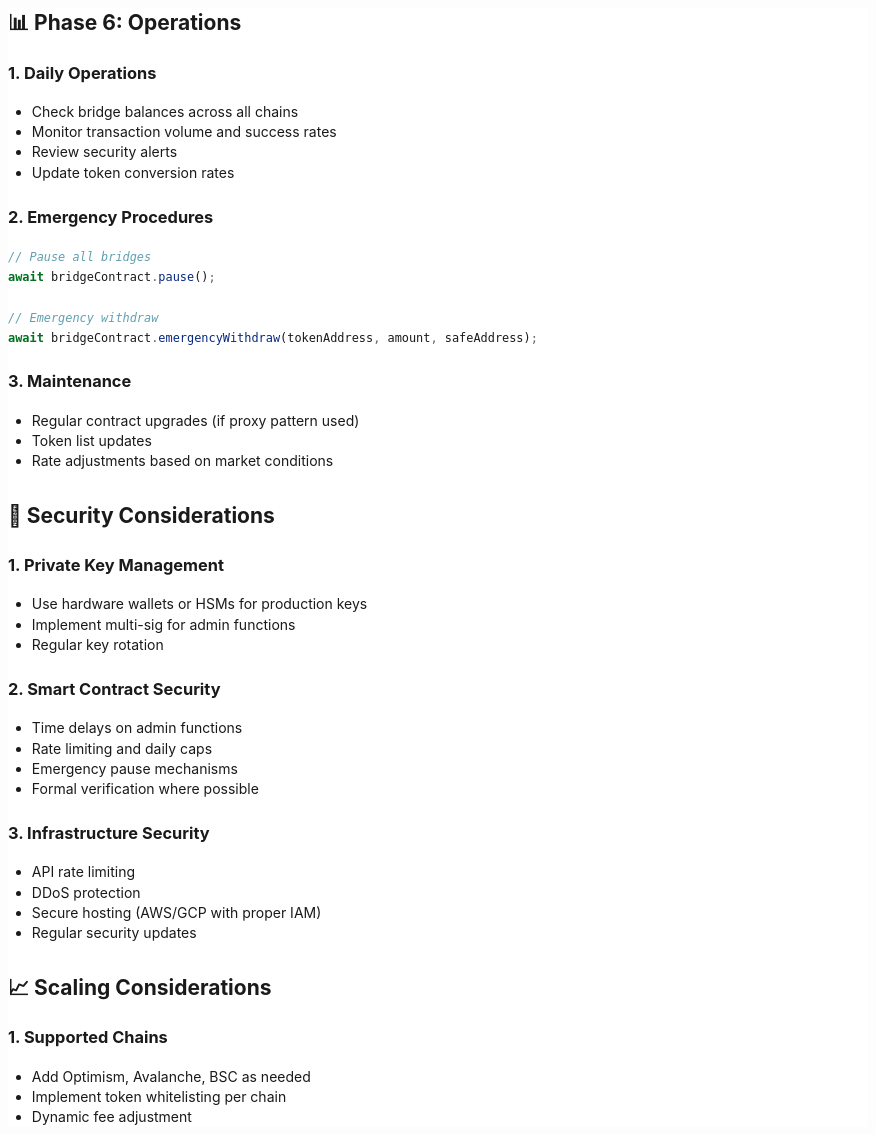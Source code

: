 ## 📊 Phase 6: Operations

### 1. Daily Operations
- Check bridge balances across all chains
- Monitor transaction volume and success rates
- Review security alerts
- Update token conversion rates

### 2. Emergency Procedures
```javascript
// Pause all bridges
await bridgeContract.pause();

// Emergency withdraw
await bridgeContract.emergencyWithdraw(tokenAddress, amount, safeAddress);
```

### 3. Maintenance
- Regular contract upgrades (if proxy pattern used)
- Token list updates
- Rate adjustments based on market conditions

## 🔐 Security Considerations

### 1. Private Key Management
- Use hardware wallets or HSMs for production keys
- Implement multi-sig for admin functions
- Regular key rotation

### 2. Smart Contract Security
- Time delays on admin functions
- Rate limiting and daily caps
- Emergency pause mechanisms
- Formal verification where possible

### 3. Infrastructure Security
- API rate limiting
- DDoS protection
- Secure hosting (AWS/GCP with proper IAM)
- Regular security updates

## 📈 Scaling Considerations

### 1. Supported Chains
- Add Optimism, Avalanche, BSC as needed
- Implement token whitelisting per chain
- Dynamic fee adjustment
